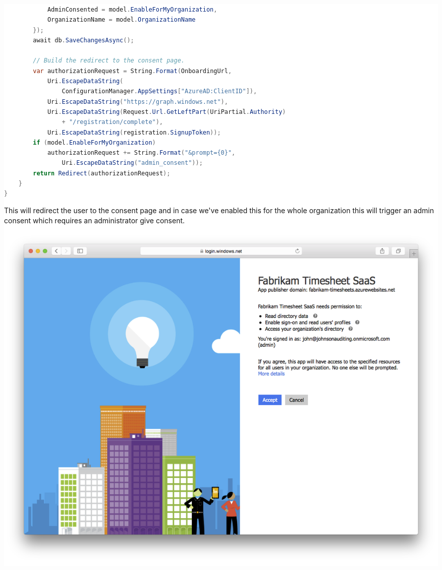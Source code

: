```csharp
            AdminConsented = model.EnableForMyOrganization,
            OrganizationName = model.OrganizationName
        });
        await db.SaveChangesAsync();

        // Build the redirect to the consent page.
        var authorizationRequest = String.Format(OnboardingUrl,
            Uri.EscapeDataString(
                ConfigurationManager.AppSettings["AzureAD:ClientID"]),
            Uri.EscapeDataString("https://graph.windows.net"),
            Uri.EscapeDataString(Request.Url.GetLeftPart(UriPartial.Authority) 
                + "/registration/complete"),
            Uri.EscapeDataString(registration.SignupToken));
        if (model.EnableForMyOrganization)
            authorizationRequest += String.Format("&prompt={0}", 
                Uri.EscapeDataString("admin_consent"));
        return Redirect(authorizationRequest);
    }
}
```

This will redirect the user to the consent page and in case we've enabled this for the whole organization this will trigger an admin consent which requires an administrator give consent.

![](/media/articles/scenarios/multi-tenant-saas-azure-ad/azure-mt-consent-page.png)
